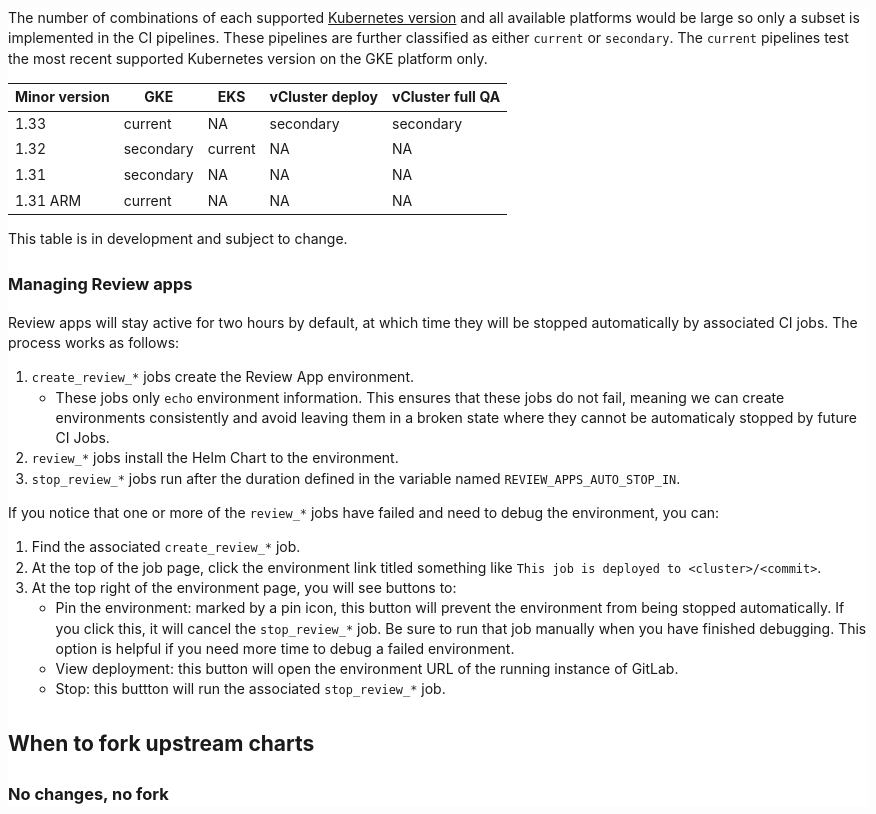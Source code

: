 The number of combinations of each supported
[Kubernetes version](../installation/cloud/_index.md) and all available
platforms would be large so only a subset is implemented in the CI pipelines.
These pipelines are further classified as either `current` or `secondary`. The
`current` pipelines test the most recent supported Kubernetes version on the
GKE platform only.

| Minor version | GKE       | EKS       | vCluster deploy | vCluster full QA |
| ---           | ---       | ---       | ---             | ---              |
| 1.33          | current   | NA        | secondary       | secondary        |
| 1.32          | secondary | current   | NA              | NA               |
| 1.31          | secondary | NA        | NA              | NA               |
| 1.31 ARM      | current   | NA        | NA              | NA               |

This table is in development and subject to change.

### Managing Review apps

Review apps will stay active for two hours by default, at which time they will be stopped automatically
by associated CI jobs. The process works as follows:

1. `create_review_*` jobs create the Review App environment.
   - These jobs only `echo` environment information. This ensures that these jobs do not fail, meaning we
     can create environments consistently and avoid leaving them in a broken state where they cannot be
     automaticaly stopped by future CI Jobs.
1. `review_*` jobs install the Helm Chart to the environment.
1. `stop_review_*` jobs run after the duration defined in the variable named `REVIEW_APPS_AUTO_STOP_IN`.

If you notice that one or more of the `review_*` jobs have failed and need to debug the environment, you can:

1. Find the associated `create_review_*` job.
1. At the top of the job page, click the environment link titled something like `This job is deployed to <cluster>/<commit>`.
1. At the top right of the environment page, you will see buttons to:
   - Pin the environment: marked by a pin icon, this button will prevent the environment from being stopped automatically.
     If you click this, it will cancel the `stop_review_*` job. Be sure to run that job manually when you have finished debugging.
     This option is helpful if you need more time to debug a failed environment.
   - View deployment: this button will open the environment URL of the running instance of GitLab.
   - Stop: this buttton will run the associated `stop_review_*` job.

## When to fork upstream charts

### No changes, no fork
